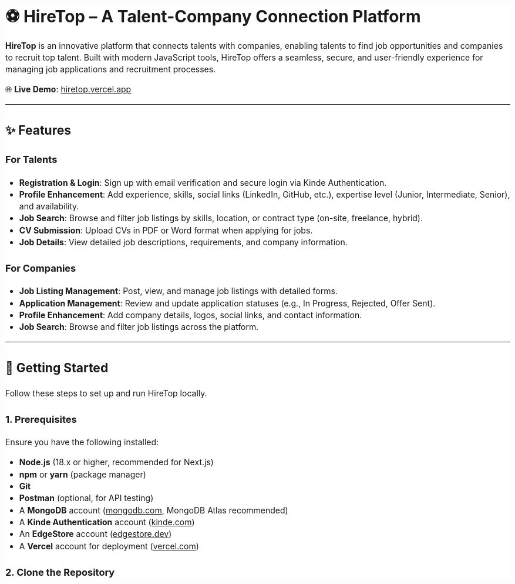 # ⚽️ HireTop – A Talent-Company Connection Platform

**HireTop** is an innovative platform that connects talents with companies, enabling talents to find job opportunities and companies to recruit top talent. Built with modern JavaScript tools, HireTop offers a seamless, secure, and user-friendly experience for managing job applications and recruitment processes.

🌐 **Live Demo**: [hiretop.vercel.app](https://hiretop.vercel.app/)

---

## ✨ Features

### For Talents

- **Registration & Login**: Sign up with email verification and secure login via Kinde Authentication.
- **Profile Enhancement**: Add experience, skills, social links (LinkedIn, GitHub, etc.), expertise level (Junior, Intermediate, Senior), and availability.
- **Job Search**: Browse and filter job listings by skills, location, or contract type (on-site, freelance, hybrid).
- **CV Submission**: Upload CVs in PDF or Word format when applying for jobs.
- **Job Details**: View detailed job descriptions, requirements, and company information.

### For Companies

- **Job Listing Management**: Post, view, and manage job listings with detailed forms.
- **Application Management**: Review and update application statuses (e.g., In Progress, Rejected, Offer Sent).
- **Profile Enhancement**: Add company details, logos, social links, and contact information.
- **Job Search**: Browse and filter job listings across the platform.

---

## 🚀 Getting Started

Follow these steps to set up and run HireTop locally.

### 1. Prerequisites

Ensure you have the following installed:

- **Node.js** (18.x or higher, recommended for Next.js)
- **npm** or **yarn** (package manager)
- **Git**
- **Postman** (optional, for API testing)
- A **MongoDB** account ([mongodb.com](https://www.mongodb.com), MongoDB Atlas recommended)
- A **Kinde Authentication** account ([kinde.com](https://kinde.com))
- An **EdgeStore** account ([edgestore.dev](https://edgestore.dev))
- A **Vercel** account for deployment ([vercel.com](https://vercel.com))

### 2. Clone the Repository
